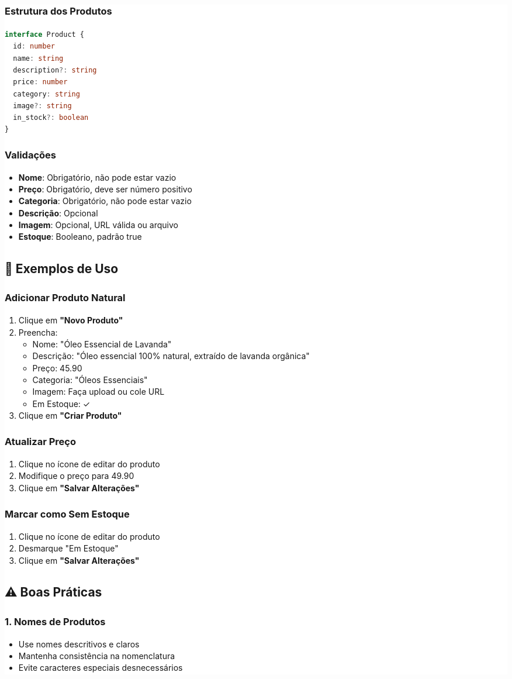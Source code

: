 ### Estrutura dos Produtos
```typescript
interface Product {
  id: number
  name: string
  description?: string
  price: number
  category: string
  image?: string
  in_stock?: boolean
}
```

### Validações
- **Nome**: Obrigatório, não pode estar vazio
- **Preço**: Obrigatório, deve ser número positivo
- **Categoria**: Obrigatório, não pode estar vazio
- **Descrição**: Opcional
- **Imagem**: Opcional, URL válida ou arquivo
- **Estoque**: Booleano, padrão true

## 🎯 Exemplos de Uso

### Adicionar Produto Natural
1. Clique em **"Novo Produto"**
2. Preencha:
   - Nome: "Óleo Essencial de Lavanda"
   - Descrição: "Óleo essencial 100% natural, extraído de lavanda orgânica"
   - Preço: 45.90
   - Categoria: "Óleos Essenciais"
   - Imagem: Faça upload ou cole URL
   - Em Estoque: ✓
3. Clique em **"Criar Produto"**

### Atualizar Preço
1. Clique no ícone de editar do produto
2. Modifique o preço para 49.90
3. Clique em **"Salvar Alterações"**

### Marcar como Sem Estoque
1. Clique no ícone de editar do produto
2. Desmarque "Em Estoque"
3. Clique em **"Salvar Alterações"**

## ⚠️ Boas Práticas

### 1. Nomes de Produtos
- Use nomes descritivos e claros
- Mantenha consistência na nomenclatura
- Evite caracteres especiais desnecessários
